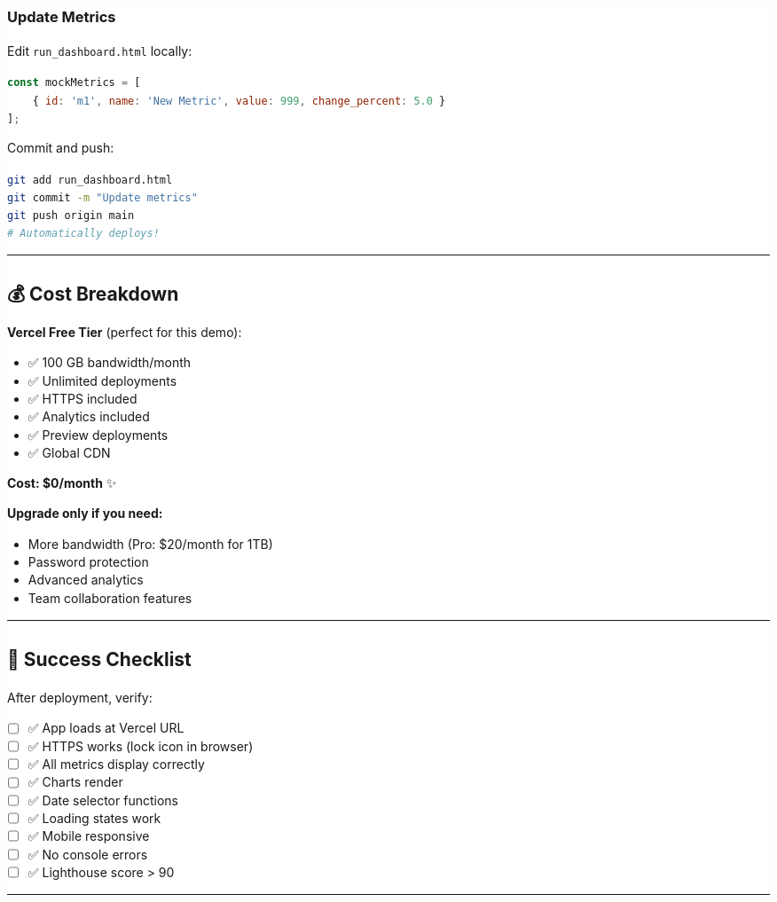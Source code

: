### Update Metrics

Edit `run_dashboard.html` locally:
```javascript
const mockMetrics = [
    { id: 'm1', name: 'New Metric', value: 999, change_percent: 5.0 }
];
```

Commit and push:
```bash
git add run_dashboard.html
git commit -m "Update metrics"
git push origin main
# Automatically deploys!
```

---

## 💰 Cost Breakdown

**Vercel Free Tier** (perfect for this demo):
- ✅ 100 GB bandwidth/month
- ✅ Unlimited deployments
- ✅ HTTPS included
- ✅ Analytics included
- ✅ Preview deployments
- ✅ Global CDN

**Cost: $0/month** ✨

**Upgrade only if you need:**
- More bandwidth (Pro: $20/month for 1TB)
- Password protection
- Advanced analytics
- Team collaboration features

---

## 🎉 Success Checklist

After deployment, verify:

- [ ] ✅ App loads at Vercel URL
- [ ] ✅ HTTPS works (lock icon in browser)
- [ ] ✅ All metrics display correctly
- [ ] ✅ Charts render
- [ ] ✅ Date selector functions
- [ ] ✅ Loading states work
- [ ] ✅ Mobile responsive
- [ ] ✅ No console errors
- [ ] ✅ Lighthouse score > 90

---
